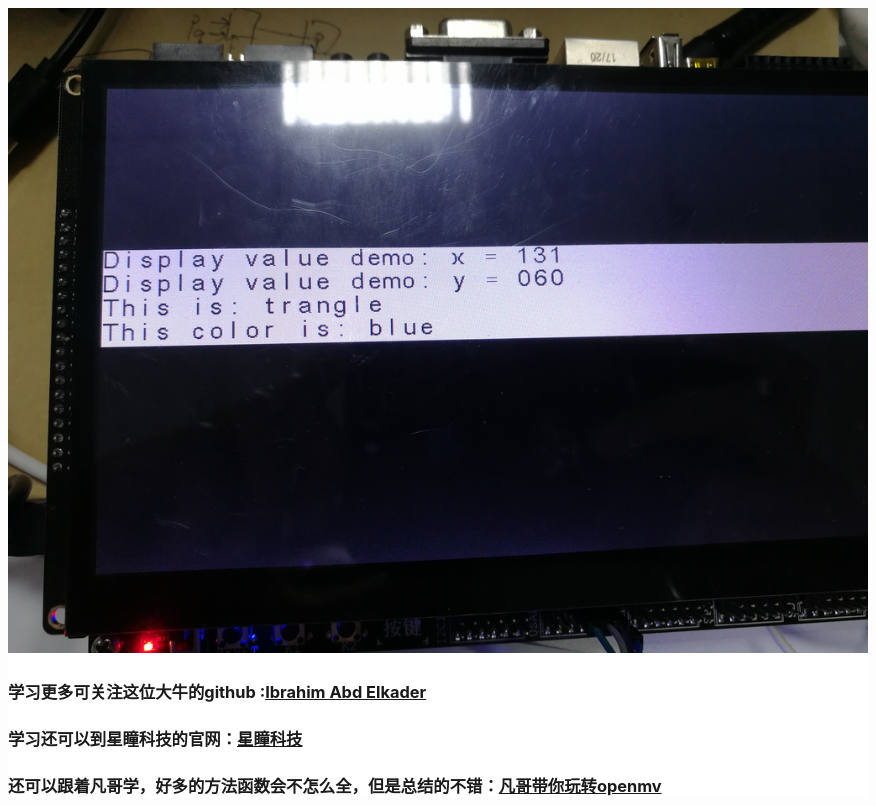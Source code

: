  ![第十张图：](/results/result_pic_10.png) 

### 学习更多可关注这位大牛的github :[Ibrahim Abd Elkader](https://github.com/iabdalkader)
### 学习还可以到星瞳科技的官网：[星瞳科技](http://book.openmv.cc/quick-starter.html)
### 还可以跟着凡哥学，好多的方法函数会不怎么全，但是总结的不错：[凡哥带你玩转openmv](http://book.myopenmv.com/)
